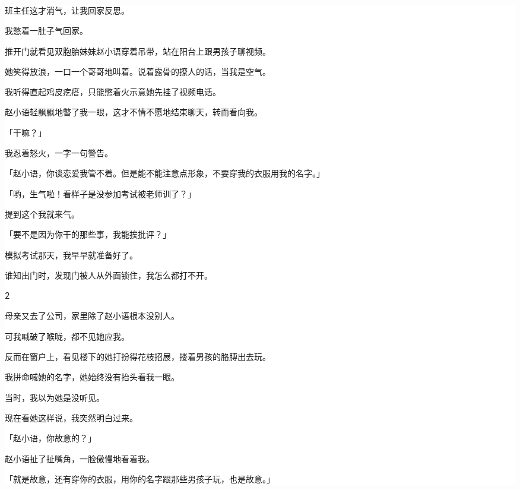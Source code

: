 
班主任这才消气，让我回家反思。


我憋着一肚子气回家。


推开门就看见双胞胎妹妹赵小语穿着吊带，站在阳台上跟男孩子聊视频。


她笑得放浪，一口一个哥哥地叫着。说着露骨的撩人的话，当我是空气。


我听得直起鸡皮疙瘩，只能憋着火示意她先挂了视频电话。


赵小语轻飘飘地暼了我一眼，这才不情不愿地结束聊天，转而看向我。


「干嘛？」


我忍着怒火，一字一句警告。


「赵小语，你谈恋爱我管不着。但是能不能注意点形象，不要穿我的衣服用我的名字。」


「哟，生气啦！看样子是没参加考试被老师训了？」


提到这个我就来气。


「要不是因为你干的那些事，我能挨批评？」


模拟考试那天，我早早就准备好了。


谁知出门时，发现门被人从外面锁住，我怎么都打不开。


2


母亲又去了公司，家里除了赵小语根本没别人。


可我喊破了喉咙，都不见她应我。


反而在窗户上，看见楼下的她打扮得花枝招展，搂着男孩的胳膊出去玩。


我拼命喊她的名字，她始终没有抬头看我一眼。


当时，我以为她是没听见。


现在看她这样说，我突然明白过来。


「赵小语，你故意的？」


赵小语扯了扯嘴角，一脸傲慢地看着我。


「就是故意，还有穿你的衣服，用你的名字跟那些男孩子玩，也是故意。」

